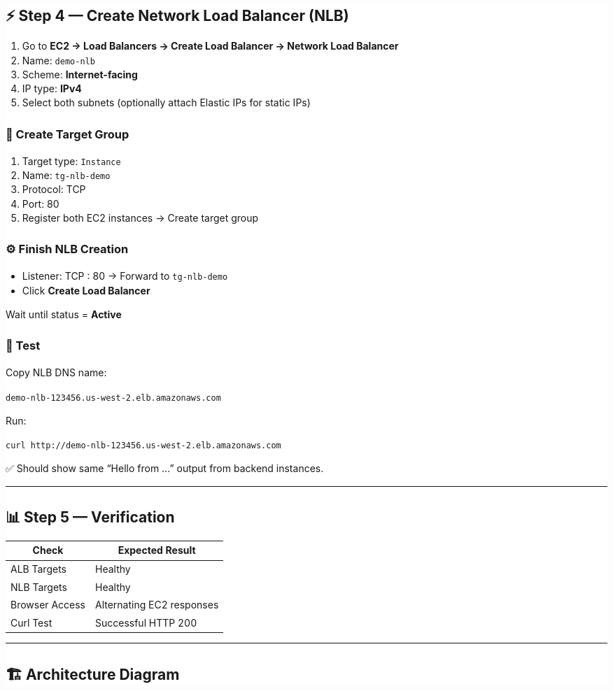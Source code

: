 
## ⚡ Step 4 — Create Network Load Balancer (NLB)

1. Go to **EC2 → Load Balancers → Create Load Balancer → Network Load Balancer**
2. Name: `demo-nlb`
3. Scheme: **Internet-facing**
4. IP type: **IPv4**
5. Select both subnets (optionally attach Elastic IPs for static IPs)

### 🔗 Create Target Group
1. Target type: `Instance`
2. Name: `tg-nlb-demo`
3. Protocol: TCP
4. Port: 80
5. Register both EC2 instances → Create target group

### ⚙️ Finish NLB Creation
- Listener: TCP : 80 → Forward to `tg-nlb-demo`
- Click **Create Load Balancer**

Wait until status = **Active**

### 🧪 Test
Copy NLB DNS name:
```
demo-nlb-123456.us-west-2.elb.amazonaws.com
```

Run:
```bash
curl http://demo-nlb-123456.us-west-2.elb.amazonaws.com
```

✅ Should show same “Hello from …” output from backend instances.

---

## 📊 Step 5 — Verification

| Check | Expected Result |
|--------|------------------|
| ALB Targets | Healthy |
| NLB Targets | Healthy |
| Browser Access | Alternating EC2 responses |
| Curl Test | Successful HTTP 200 |

---

## 🏗️ Architecture Diagram
